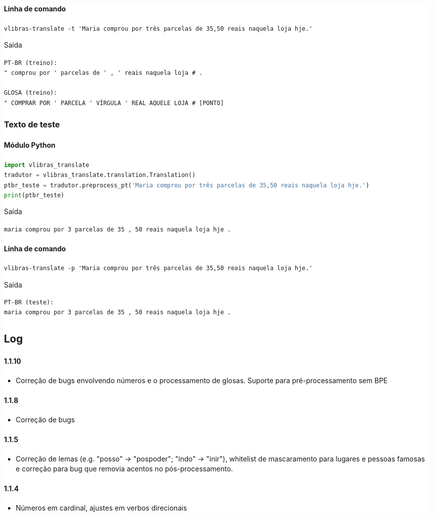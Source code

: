 #### Linha de comando
```
vlibras-translate -t 'Maria comprou por três parcelas de 35,50 reais naquela loja hje.'
```
Saída
```
PT-BR (treino):
" comprou por ' parcelas de ' , ' reais naquela loja # .

GLOSA (treino):
" COMPRAR POR ' PARCELA ' VÍRGULA ' REAL AQUELE LOJA # [PONTO]
```

### Texto de teste
#### Módulo Python
```python
import vlibras_translate
tradutor = vlibras_translate.translation.Translation()
ptbr_teste = tradutor.preprocess_pt('Maria comprou por três parcelas de 35,50 reais naquela loja hje.')
print(ptbr_teste)
```
Saída
```
maria comprou por 3 parcelas de 35 , 50 reais naquela loja hje .
```
#### Linha de comando
```
vlibras-translate -p 'Maria comprou por três parcelas de 35,50 reais naquela loja hje.'
```
Saída
```
PT-BR (teste):
maria comprou por 3 parcelas de 35 , 50 reais naquela loja hje .
```


## Log

#### 1.1.10
 - Correção de bugs envolvendo números e o processamento de glosas. Suporte para pré-processamento sem BPE

#### 1.1.8
 - Correção de bugs

#### 1.1.5
 - Correção de lemas (e.g. "posso" -> "pospoder"; "indo" -> "inir"), whitelist de mascaramento para lugares e pessoas famosas e correção para bug que removia acentos no pós-processamento.

#### 1.1.4
 - Números em cardinal, ajustes em verbos direcionais
